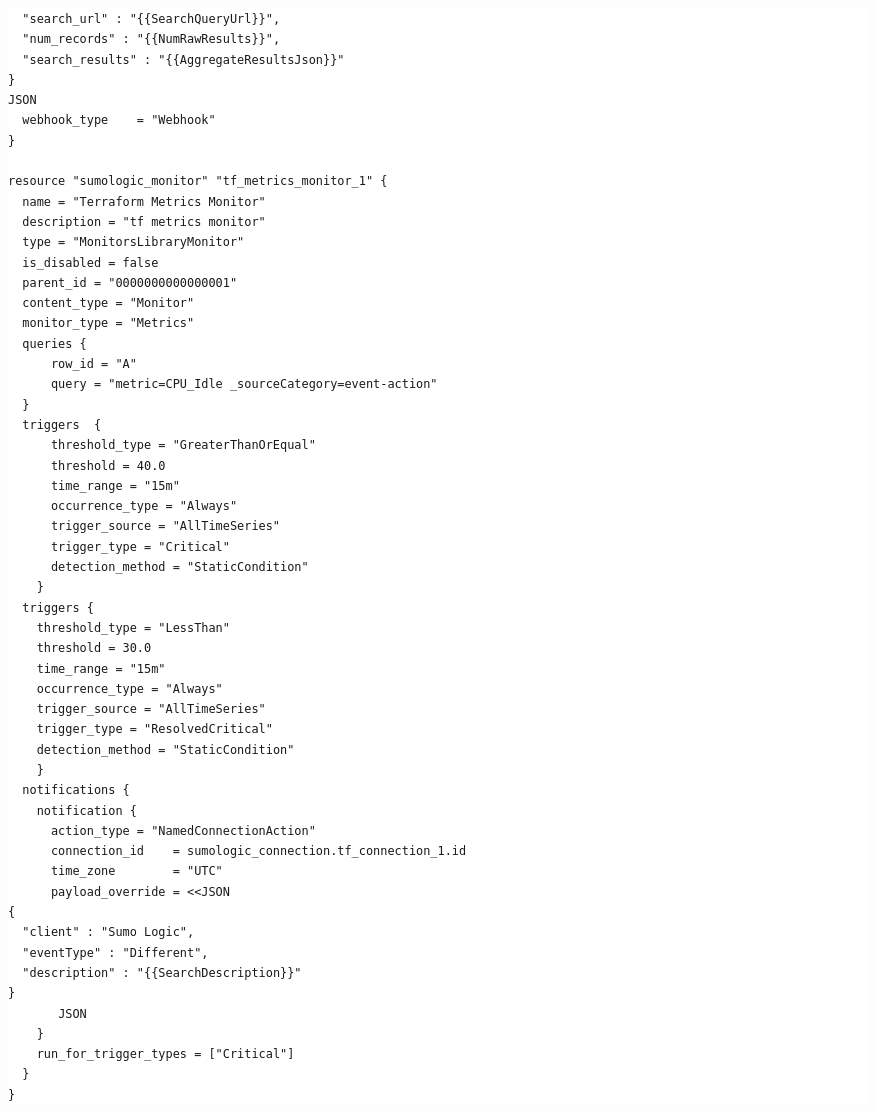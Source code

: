 ```hcl
  "search_url" : "{{SearchQueryUrl}}",
  "num_records" : "{{NumRawResults}}",
  "search_results" : "{{AggregateResultsJson}}"
}
JSON
  webhook_type    = "Webhook"
}

resource "sumologic_monitor" "tf_metrics_monitor_1" {
  name = "Terraform Metrics Monitor"
  description = "tf metrics monitor"
  type = "MonitorsLibraryMonitor"
  is_disabled = false
  parent_id = "0000000000000001"
  content_type = "Monitor"
  monitor_type = "Metrics"
  queries {
      row_id = "A"
      query = "metric=CPU_Idle _sourceCategory=event-action"
  }
  triggers  {
      threshold_type = "GreaterThanOrEqual"
      threshold = 40.0
      time_range = "15m"
      occurrence_type = "Always"
      trigger_source = "AllTimeSeries"
      trigger_type = "Critical"
      detection_method = "StaticCondition"
    }
  triggers {
    threshold_type = "LessThan"
    threshold = 30.0
    time_range = "15m"
    occurrence_type = "Always"
    trigger_source = "AllTimeSeries"
    trigger_type = "ResolvedCritical"
    detection_method = "StaticCondition"
    }
  notifications {
    notification {
      action_type = "NamedConnectionAction"
      connection_id    = sumologic_connection.tf_connection_1.id
      time_zone        = "UTC"
      payload_override = <<JSON
{
  "client" : "Sumo Logic",
  "eventType" : "Different",
  "description" : "{{SearchDescription}}"
}
       JSON
    }
    run_for_trigger_types = ["Critical"]
  }
}
```


[1]: https://help.sumologic.com/Beta/Monitors
[2]: https://help.sumologic.com/Manage/Connections-and-Integrations/Webhook-Connections/Set_Up_Webhook_Connections#webhook-payload-variables